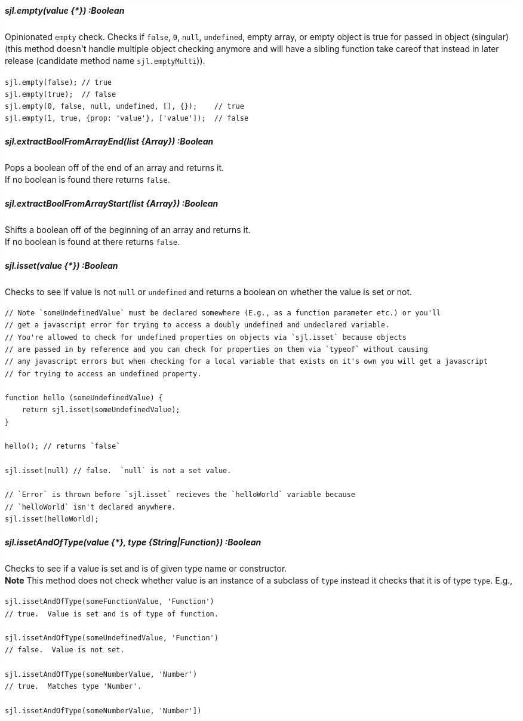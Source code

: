 ##### sjl.empty(value {*}) :Boolean
Opinionated `empty` check.  Checks if `false`, `0`, `null`, `undefined`,
empty array, or empty object is true for passed in object (singular) (this method doesn't handle multiple object checking
anymore and will have a sibling function take careof that instead in later release (candidate method name `sjl.emptyMulti`)).
```
sjl.empty(false); // true
sjl.empty(true);  // false
sjl.empty(0, false, null, undefined, [], {});    // true
sjl.empty(1, true, {prop: 'value'}, ['value']);  // false
```

##### sjl.extractBoolFromArrayEnd(list {Array}) :Boolean
Pops a boolean off of the end of an array and returns it.  
If no boolean is found there returns `false`.

##### sjl.extractBoolFromArrayStart(list {Array}) :Boolean
Shifts a boolean off of the beginning of an array and returns it.  
If no boolean is found at there returns `false`.

##### sjl.isset(value {*}) :Boolean
Checks to see if value is not `null` or `undefined` and returns a boolean on whether the value is set or not.
```
// Note `someUndefinedValue` must be declared somewhere (E.g., as a function parameter etc.) or you'll
// get a javascript error for trying to access a doubly undefined and undeclared variable.
// You're allowed to check for undefined properties on objects via `sjl.isset` because objects
// are passed in by reference and you can check for properties on them via `typeof` without causing
// any javascript errors but when checking for a local variable that exists on it's own you will get a javascript
// for trying to access an undefined property.

function hello (someUndefinedValue) {
    return sjl.isset(someUndefinedValue);
}

hello(); // returns `false`

sjl.isset(null) // false.  `null` is not a set value.

// `Error` is thrown before `sjl.isset` recieves the `helloWorld` variable because
// `helloWorld` isn't declared anywhere.
sjl.isset(helloWorld);

```

##### sjl.issetAndOfType(value {*}, type {String|Function}) :Boolean
Checks to see if a value is set and is of given type name or constructor.  
**Note** This method does not check whether value is an instance of a subclass of `type` instead it checks that it is of type `type`.
E.g.,
```
sjl.issetAndOfType(someFunctionValue, 'Function')
// true.  Value is set and is of type of function.
 
sjl.issetAndOfType(someUndefinedValue, 'Function')
// false.  Value is not set.

sjl.issetAndOfType(someNumberValue, 'Number')
// true.  Matches type 'Number'.

sjl.issetAndOfType(someNumberValue, 'Number'])
```
